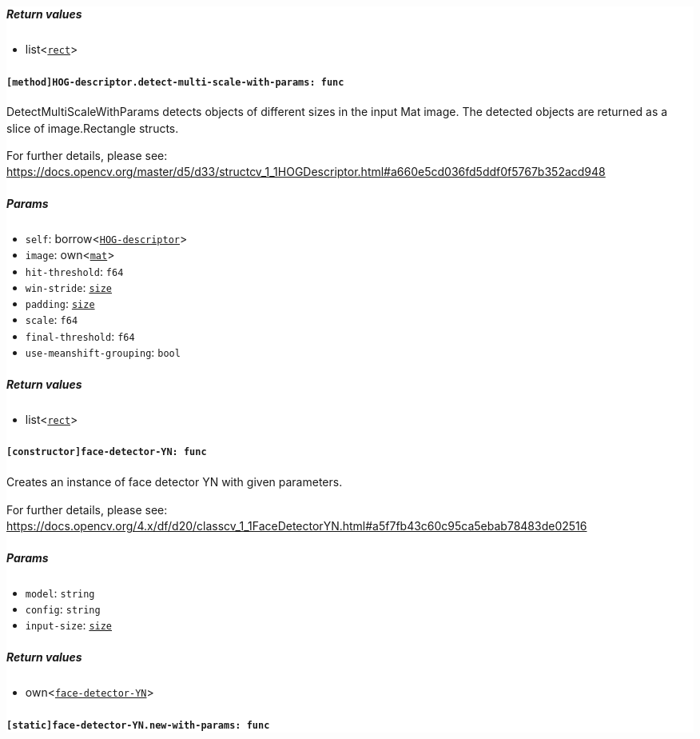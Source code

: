 ##### Return values

- <a id="method_hog_descriptor_detect_multi_scale.0"></a> list<[`rect`](#rect)>

#### <a id="method_hog_descriptor_detect_multi_scale_with_params"></a>`[method]HOG-descriptor.detect-multi-scale-with-params: func`

DetectMultiScaleWithParams detects objects of different sizes in the input Mat image.
The detected objects are returned as a slice of image.Rectangle structs.

For further details, please see:
https://docs.opencv.org/master/d5/d33/structcv_1_1HOGDescriptor.html#a660e5cd036fd5ddf0f5767b352acd948

##### Params

- <a id="method_hog_descriptor_detect_multi_scale_with_params.self"></a>`self`: borrow<[`HOG-descriptor`](#hog_descriptor)>
- <a id="method_hog_descriptor_detect_multi_scale_with_params.image"></a>`image`: own<[`mat`](#mat)>
- <a id="method_hog_descriptor_detect_multi_scale_with_params.hit_threshold"></a>`hit-threshold`: `f64`
- <a id="method_hog_descriptor_detect_multi_scale_with_params.win_stride"></a>`win-stride`: [`size`](#size)
- <a id="method_hog_descriptor_detect_multi_scale_with_params.padding"></a>`padding`: [`size`](#size)
- <a id="method_hog_descriptor_detect_multi_scale_with_params.scale"></a>`scale`: `f64`
- <a id="method_hog_descriptor_detect_multi_scale_with_params.final_threshold"></a>`final-threshold`: `f64`
- <a id="method_hog_descriptor_detect_multi_scale_with_params.use_meanshift_grouping"></a>`use-meanshift-grouping`: `bool`

##### Return values

- <a id="method_hog_descriptor_detect_multi_scale_with_params.0"></a> list<[`rect`](#rect)>

#### <a id="constructor_face_detector_yn"></a>`[constructor]face-detector-YN: func`

Creates an instance of face detector YN with given parameters.

For further details, please see:
https://docs.opencv.org/4.x/df/d20/classcv_1_1FaceDetectorYN.html#a5f7fb43c60c95ca5ebab78483de02516

##### Params

- <a id="constructor_face_detector_yn.model"></a>`model`: `string`
- <a id="constructor_face_detector_yn.config"></a>`config`: `string`
- <a id="constructor_face_detector_yn.input_size"></a>`input-size`: [`size`](#size)

##### Return values

- <a id="constructor_face_detector_yn.0"></a> own<[`face-detector-YN`](#face_detector_yn)>

#### <a id="static_face_detector_yn_new_with_params"></a>`[static]face-detector-YN.new-with-params: func`
